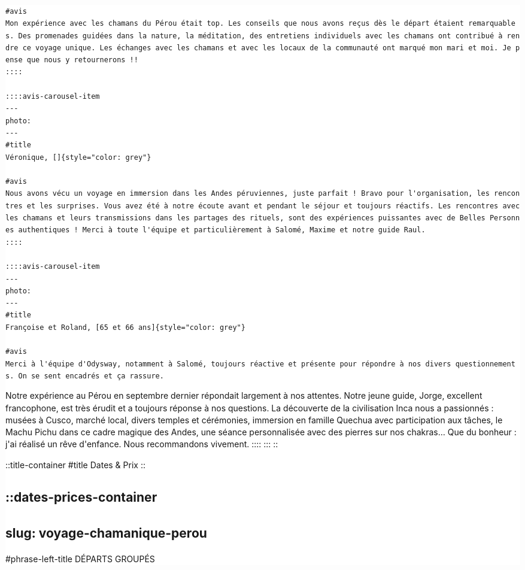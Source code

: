     #avis
    Mon expérience avec les chamans du Pérou était top. Les conseils que nous avons reçus dès le départ étaient remarquables. Des promenades guidées dans la nature, la méditation, des entretiens individuels avec les chamans ont contribué à rendre ce voyage unique. Les échanges avec les chamans et avec les locaux de la communauté ont marqué mon mari et moi. Je pense que nous y retournerons !!
    ::::

    ::::avis-carousel-item
    ---
    photo: 
    ---
    #title
    Véronique, []{style="color: grey"}

    #avis
    Nous avons vécu un voyage en immersion dans les Andes péruviennes, juste parfait ! Bravo pour l'organisation, les rencontres et les surprises. Vous avez été à notre écoute avant et pendant le séjour et toujours réactifs. Les rencontres avec les chamans et leurs transmissions dans les partages des rituels, sont des expériences puissantes avec de Belles Personnes authentiques ! Merci à toute l'équipe et particulièrement à Salomé, Maxime et notre guide Raul.
    ::::

    ::::avis-carousel-item
    ---
    photo: 
    ---
    #title
    Françoise et Roland, [65 et 66 ans]{style="color: grey"}

    #avis
    Merci à l'équipe d'Odysway, notamment à Salomé, toujours réactive et présente pour répondre à nos divers questionnements. On se sent encadrés et ça rassure.
Notre expérience au Pérou en septembre dernier répondait largement à nos attentes. Notre jeune guide, Jorge, excellent francophone, est très érudit et a toujours réponse à nos questions.
La découverte de la civilisation Inca nous a passionnés : musées à Cusco, marché local, divers temples et cérémonies, immersion en famille Quechua avec participation aux tâches, le Machu Pichu dans ce cadre magique des Andes, une séance personnalisée avec des pierres sur nos chakras…
Que du bonheur : j'ai réalisé un rêve d'enfance.
Nous recommandons vivement.
    ::::
  :::
::

::title-container
#title
Dates & Prix
::

::dates-prices-container
---
slug: voyage-chamanique-perou
---
#phrase-left-title
DÉPARTS GROUPÉS
